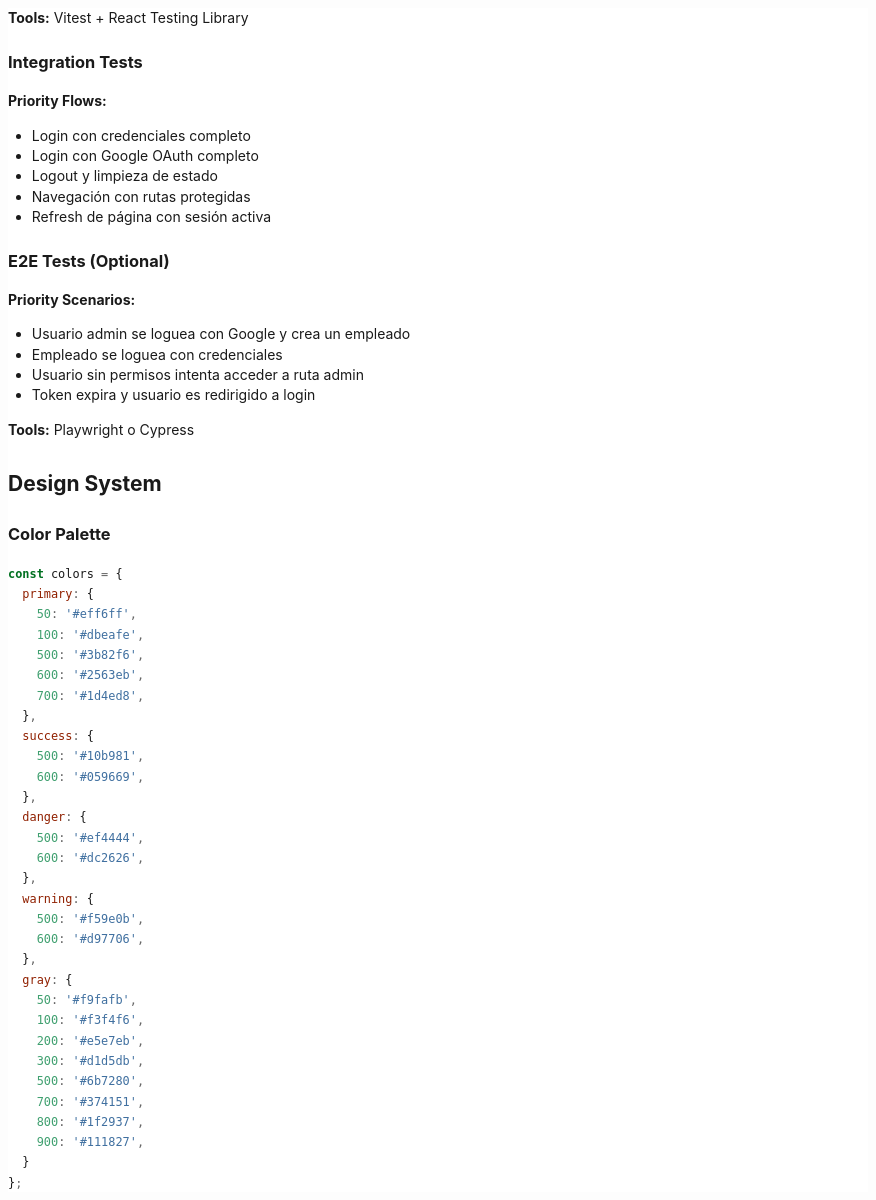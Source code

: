 **Tools:** Vitest + React Testing Library

### Integration Tests

**Priority Flows:**
- Login con credenciales completo
- Login con Google OAuth completo
- Logout y limpieza de estado
- Navegación con rutas protegidas
- Refresh de página con sesión activa

### E2E Tests (Optional)

**Priority Scenarios:**
- Usuario admin se loguea con Google y crea un empleado
- Empleado se loguea con credenciales
- Usuario sin permisos intenta acceder a ruta admin
- Token expira y usuario es redirigido a login

**Tools:** Playwright o Cypress

## Design System

### Color Palette

```javascript
const colors = {
  primary: {
    50: '#eff6ff',
    100: '#dbeafe',
    500: '#3b82f6',
    600: '#2563eb',
    700: '#1d4ed8',
  },
  success: {
    500: '#10b981',
    600: '#059669',
  },
  danger: {
    500: '#ef4444',
    600: '#dc2626',
  },
  warning: {
    500: '#f59e0b',
    600: '#d97706',
  },
  gray: {
    50: '#f9fafb',
    100: '#f3f4f6',
    200: '#e5e7eb',
    300: '#d1d5db',
    500: '#6b7280',
    700: '#374151',
    800: '#1f2937',
    900: '#111827',
  }
};
```
